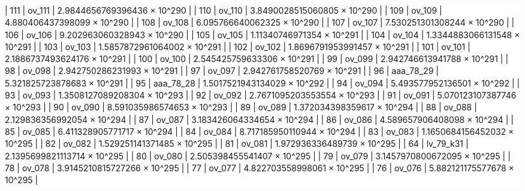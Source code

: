 | 111 | ov_111 | 2.9844656769396436 × 10^290 |
| 110 | ov_110 | 3.8490028515060805 × 10^290 |
| 109 | ov_109 | 4.880406437398099 × 10^290 |
| 108 | ov_108 | 6.095766640062325 × 10^290 |
| 107 | ov_107 | 7.530251301308244 × 10^290 |
| 106 | ov_106 | 9.202963060328943 × 10^290 |
| 105 | ov_105 | 1.11340746971354 × 10^291 |
| 104 | ov_104 | 1.3344883066131548 × 10^291 |
| 103 | ov_103 | 1.5857872961064002 × 10^291 |
| 102 | ov_102 | 1.8696791953991457 × 10^291 |
| 101 | ov_101 | 2.1886737493624176 × 10^291 |
| 100 | ov_100 | 2.545425759633306 × 10^291 |
| 99 | ov_099 | 2.942746613941788 × 10^291 |
| 98 | ov_098 | 2.942750286231993 × 10^291 |
| 97 | ov_097 | 2.942761758520769 × 10^291 |
| 96 | aaa_78_29 | 5.321825723878683 × 10^291 |
| 95 | aaa_78_28 | 1.5017521943134029 × 10^292 |
| 94 | ov_094 | 5.493577952136501 × 10^292 |
| 93 | ov_093 | 1.3508127089208304 × 10^293 |
| 92 | ov_092 | 2.7671095203553554 × 10^293 |
| 91 | ov_091 | 5.070123107387746 × 10^293 |
| 90 | ov_090 | 8.591035986574653 × 10^293 |
| 89 | ov_089 | 1.372034398359617 × 10^294 |
| 88 | ov_088 | 2.129836356992054 × 10^294 |
| 87 | ov_087 | 3.183426064334654 × 10^294 |
| 86 | ov_086 | 4.589657906408098 × 10^294 |
| 85 | ov_085 | 6.411328905771717 × 10^294 |
| 84 | ov_084 | 8.717185950110944 × 10^294 |
| 83 | ov_083 | 1.1650684156452032 × 10^295 |
| 82 | ov_082 | 1.529251141371485 × 10^295 |
| 81 | ov_081 | 1.972936336489739 × 10^295 |
| 64 | lv_79_k31 | 2.1395699821113714 × 10^295 |
| 80 | ov_080 | 2.505398455541407 × 10^295 |
| 79 | ov_079 | 3.1457970800672095 × 10^295 |
| 78 | ov_078 | 3.9145210815727266 × 10^295 |
| 77 | ov_077 | 4.822703558998061 × 10^295 |
| 76 | ov_076 | 5.882121175577678 × 10^295 |